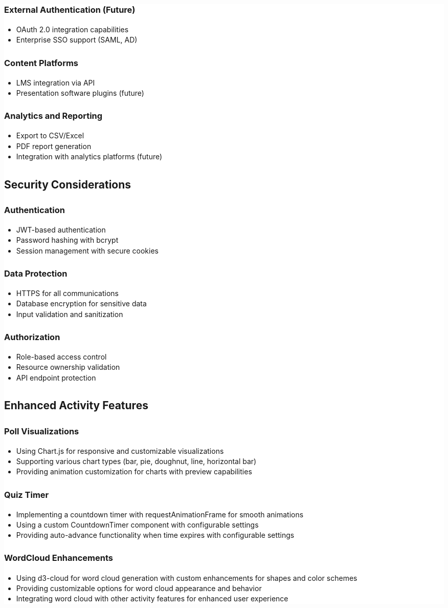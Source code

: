 ### External Authentication (Future)
- OAuth 2.0 integration capabilities
- Enterprise SSO support (SAML, AD)

### Content Platforms
- LMS integration via API
- Presentation software plugins (future)

### Analytics and Reporting
- Export to CSV/Excel
- PDF report generation
- Integration with analytics platforms (future)

## Security Considerations

### Authentication
- JWT-based authentication
- Password hashing with bcrypt
- Session management with secure cookies

### Data Protection
- HTTPS for all communications
- Database encryption for sensitive data
- Input validation and sanitization

### Authorization
- Role-based access control
- Resource ownership validation
- API endpoint protection 

## Enhanced Activity Features

### Poll Visualizations
- Using Chart.js for responsive and customizable visualizations
- Supporting various chart types (bar, pie, doughnut, line, horizontal bar)
- Providing animation customization for charts with preview capabilities

### Quiz Timer
- Implementing a countdown timer with requestAnimationFrame for smooth animations
- Using a custom CountdownTimer component with configurable settings
- Providing auto-advance functionality when time expires with configurable settings

### WordCloud Enhancements
- Using d3-cloud for word cloud generation with custom enhancements for shapes and color schemes
- Providing customizable options for word cloud appearance and behavior
- Integrating word cloud with other activity features for enhanced user experience